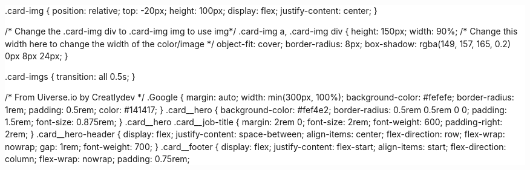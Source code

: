 .card-img {
  position: relative;
  top: -20px;
  height: 100px;
  display: flex;
  justify-content: center;
}

/* Change the .card-img div to .card-img img to use img*/
.card-img a,
.card-img div {
  height: 150px;
  width: 90%;
  /* Change this width here to change the width of the color/image */
  object-fit: cover;
  border-radius: 8px;
  box-shadow: rgba(149, 157, 165, 0.2) 0px 8px 24px;
}

.card-imgs {
  transition: all 0.5s;
}










/* From Uiverse.io by Creatlydev */ 
.Google {
  margin: auto;
  width: min(300px, 100%);
  background-color: #fefefe;
  border-radius: 1rem;
  padding: 0.5rem;
  color: #141417;
}
.card__hero {
  background-color: #fef4e2;
  border-radius: 0.5rem 0.5rem 0 0;
  padding: 1.5rem;
  font-size: 0.875rem;
}
.card__hero .card__job-title {
  margin: 2rem 0;
  font-size: 2rem;
  font-weight: 600;
  padding-right: 2rem;
}
.card__hero-header {
  display: flex;
  justify-content: space-between;
  align-items: center;
  flex-direction: row;
  flex-wrap: nowrap;
  gap: 1rem;
  font-weight: 700;
}
.card__footer {
  display: flex;
  justify-content: flex-start;
  align-items: start;
  flex-direction: column;
  flex-wrap: nowrap;
  padding: 0.75rem;